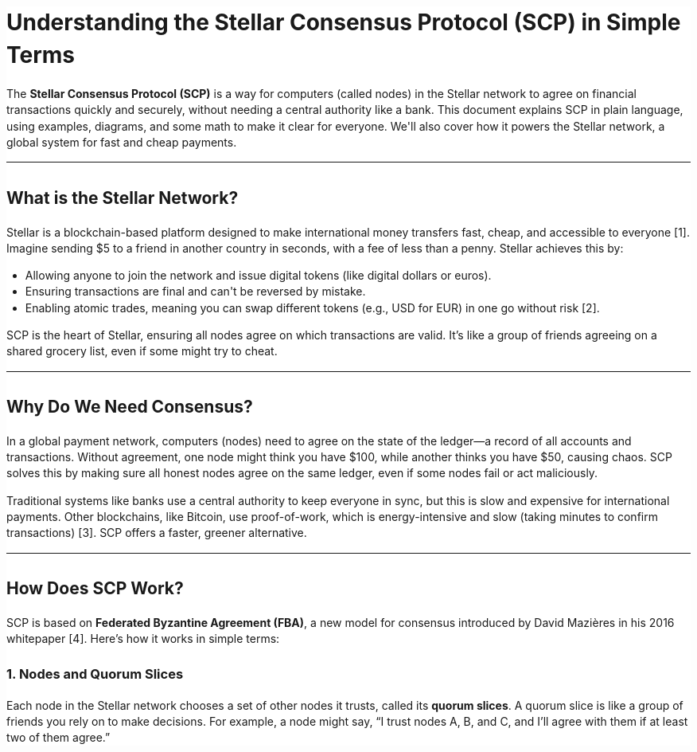 # Understanding the Stellar Consensus Protocol (SCP) in Simple Terms

The **Stellar Consensus Protocol (SCP)** is a way for computers (called nodes) in the Stellar network to agree on financial transactions quickly and securely, without needing a central authority like a bank. This document explains SCP in plain language, using examples, diagrams, and some math to make it clear for everyone. We'll also cover how it powers the Stellar network, a global system for fast and cheap payments.

---

## What is the Stellar Network?

Stellar is a blockchain-based platform designed to make international money transfers fast, cheap, and accessible to everyone [1]. Imagine sending $5 to a friend in another country in seconds, with a fee of less than a penny. Stellar achieves this by:

- Allowing anyone to join the network and issue digital tokens (like digital dollars or euros).
- Ensuring transactions are final and can't be reversed by mistake.
- Enabling atomic trades, meaning you can swap different tokens (e.g., USD for EUR) in one go without risk [2].

SCP is the heart of Stellar, ensuring all nodes agree on which transactions are valid. It’s like a group of friends agreeing on a shared grocery list, even if some might try to cheat.

---

## Why Do We Need Consensus?

In a global payment network, computers (nodes) need to agree on the state of the ledger—a record of all accounts and transactions. Without agreement, one node might think you have $100, while another thinks you have $50, causing chaos. SCP solves this by making sure all honest nodes agree on the same ledger, even if some nodes fail or act maliciously.

Traditional systems like banks use a central authority to keep everyone in sync, but this is slow and expensive for international payments. Other blockchains, like Bitcoin, use proof-of-work, which is energy-intensive and slow (taking minutes to confirm transactions) [3]. SCP offers a faster, greener alternative.

---

## How Does SCP Work?

SCP is based on **Federated Byzantine Agreement (FBA)**, a new model for consensus introduced by David Mazières in his 2016 whitepaper [4]. Here’s how it works in simple terms:

### 1. **Nodes and Quorum Slices**

Each node in the Stellar network chooses a set of other nodes it trusts, called its **quorum slices**. A quorum slice is like a group of friends you rely on to make decisions. For example, a node might say, “I trust nodes A, B, and C, and I’ll agree with them if at least two of them agree.”
